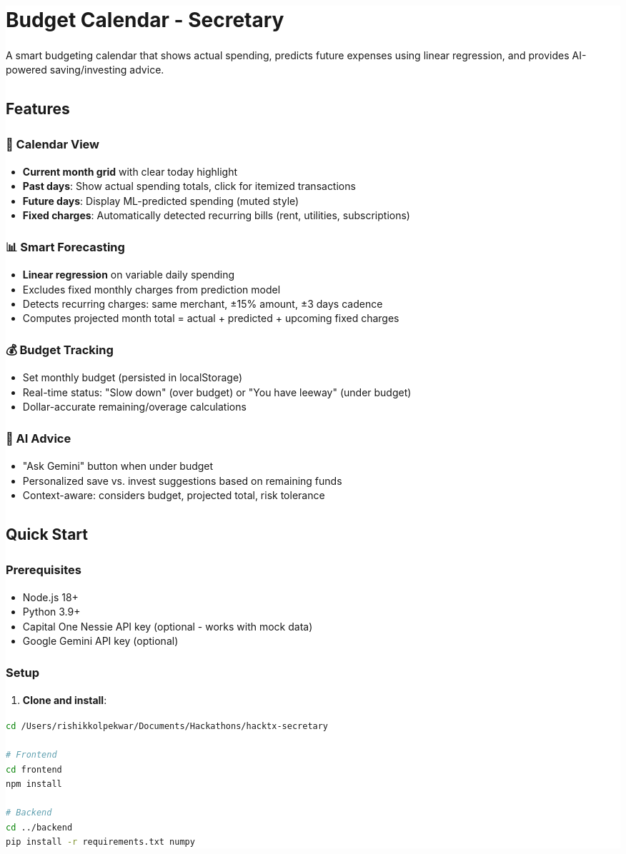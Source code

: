# Budget Calendar - Secretary

A smart budgeting calendar that shows actual spending, predicts future expenses using linear regression, and provides AI-powered saving/investing advice.

## Features

### 📅 Calendar View
- **Current month grid** with clear today highlight
- **Past days**: Show actual spending totals, click for itemized transactions
- **Future days**: Display ML-predicted spending (muted style)
- **Fixed charges**: Automatically detected recurring bills (rent, utilities, subscriptions)

### 📊 Smart Forecasting
- **Linear regression** on variable daily spending
- Excludes fixed monthly charges from prediction model
- Detects recurring charges: same merchant, ±15% amount, ±3 days cadence
- Computes projected month total = actual + predicted + upcoming fixed charges

### 💰 Budget Tracking
- Set monthly budget (persisted in localStorage)
- Real-time status: "Slow down" (over budget) or "You have leeway" (under budget)
- Dollar-accurate remaining/overage calculations

### 🤖 AI Advice
- "Ask Gemini" button when under budget
- Personalized save vs. invest suggestions based on remaining funds
- Context-aware: considers budget, projected total, risk tolerance

## Quick Start

### Prerequisites
- Node.js 18+
- Python 3.9+
- Capital One Nessie API key (optional - works with mock data)
- Google Gemini API key (optional)

### Setup

1. **Clone and install**:
```bash
cd /Users/rishikkolpekwar/Documents/Hackathons/hacktx-secretary

# Frontend
cd frontend
npm install

# Backend
cd ../backend
pip install -r requirements.txt numpy
```
